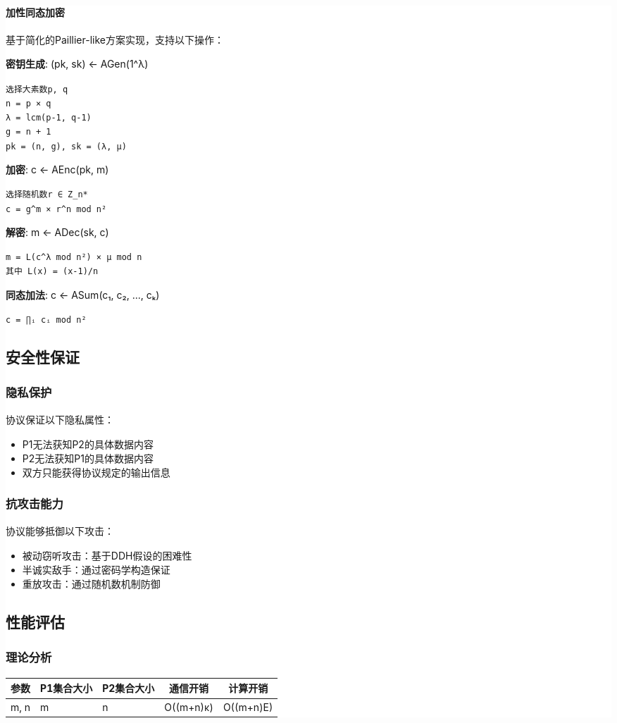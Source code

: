 #### 加性同态加密

基于简化的Paillier-like方案实现，支持以下操作：

**密钥生成**: (pk, sk) ← AGen(1^λ)
```
选择大素数p, q
n = p × q
λ = lcm(p-1, q-1)
g = n + 1
pk = (n, g), sk = (λ, μ)
```

**加密**: c ← AEnc(pk, m)
```
选择随机数r ∈ Z_n*
c = g^m × r^n mod n²
```

**解密**: m ← ADec(sk, c)
```
m = L(c^λ mod n²) × μ mod n
其中 L(x) = (x-1)/n
```

**同态加法**: c ← ASum(c₁, c₂, ..., cₖ)
```
c = ∏ᵢ cᵢ mod n²
```

## 安全性保证

### 隐私保护

协议保证以下隐私属性：
- P1无法获知P2的具体数据内容
- P2无法获知P1的具体数据内容  
- 双方只能获得协议规定的输出信息

### 抗攻击能力

协议能够抵御以下攻击：
- 被动窃听攻击：基于DDH假设的困难性
- 半诚实敌手：通过密码学构造保证
- 重放攻击：通过随机数机制防御

## 性能评估

### 理论分析

| 参数 | P1集合大小 | P2集合大小 | 通信开销 | 计算开销 |
|------|-----------|-----------|----------|----------|
| m, n | m | n | O((m+n)κ) | O((m+n)E) |
